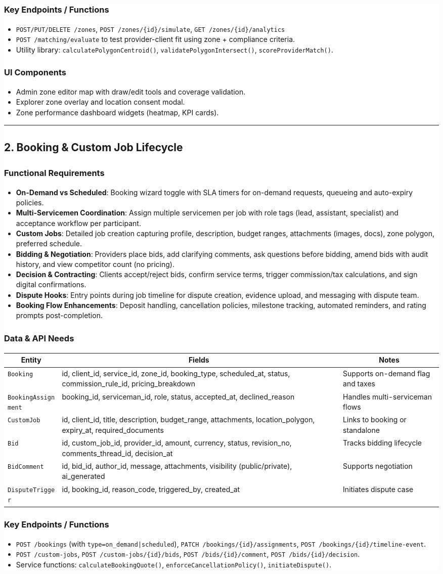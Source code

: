 ### Key Endpoints / Functions
- `POST/PUT/DELETE /zones`, `POST /zones/{id}/simulate`, `GET /zones/{id}/analytics`
- `POST /matching/evaluate` to test provider-client fit using zone + compliance criteria.
- Utility library: `calculatePolygonCentroid()`, `validatePolygonIntersect()`, `scoreProviderMatch()`.

### UI Components
- Admin zone editor map with draw/edit tools and coverage validation.
- Explorer zone overlay and location consent modal.
- Zone performance dashboard widgets (heatmap, KPI cards).

---

## 2. Booking & Custom Job Lifecycle
### Functional Requirements
- **On-Demand vs Scheduled**: Booking wizard toggle with SLA timers for on-demand requests, queueing and auto-expiry policies.
- **Multi-Servicemen Coordination**: Assign multiple servicemen per job with role tags (lead, assistant, specialist) and acceptance workflow per participant.
- **Custom Jobs**: Detailed job creation capturing profile, description, budget ranges, attachments (images, docs), zone polygon, preferred schedule.
- **Bidding & Negotiation**: Providers place bids, add clarifying comments, ask questions before bidding, amend bids with audit history, and view competitor count (no pricing).
- **Decision & Contracting**: Clients accept/reject bids, confirm service terms, trigger commission/tax calculations, and sign digital confirmations.
- **Dispute Hooks**: Entry points during job timeline for dispute creation, evidence upload, and messaging with dispute team.
- **Booking Flow Enhancements**: Deposit handling, cancellation policies, milestone tracking, automated reminders, and rating prompts post-completion.

### Data & API Needs
| Entity | Fields | Notes |
| --- | --- | --- |
| `Booking` | id, client_id, service_id, zone_id, booking_type, scheduled_at, status, commission_rule_id, pricing_breakdown | Supports on-demand flag and taxes |
| `BookingAssignment` | booking_id, serviceman_id, role, status, accepted_at, declined_reason | Handles multi-serviceman flows |
| `CustomJob` | id, client_id, title, description, budget_range, attachments, location_polygon, expiry_at, required_documents | Links to booking or standalone |
| `Bid` | id, custom_job_id, provider_id, amount, currency, status, revision_no, comments_thread_id, decision_at | Tracks bidding lifecycle |
| `BidComment` | id, bid_id, author_id, message, attachments, visibility (public/private), ai_generated | Supports negotiation |
| `DisputeTrigger` | id, booking_id, reason_code, triggered_by, created_at | Initiates dispute case |

### Key Endpoints / Functions
- `POST /bookings` (with `type=on_demand|scheduled`), `PATCH /bookings/{id}/assignments`, `POST /bookings/{id}/timeline-event`.
- `POST /custom-jobs`, `POST /custom-jobs/{id}/bids`, `POST /bids/{id}/comment`, `POST /bids/{id}/decision`.
- Service functions: `calculateBookingQuote()`, `enforceCancellationPolicy()`, `initiateDispute()`.
